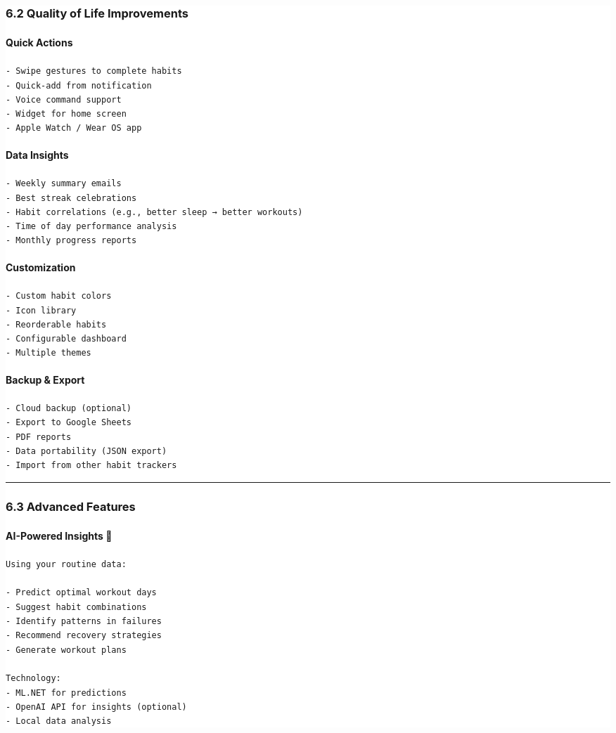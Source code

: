 
### **6.2 Quality of Life Improvements**

#### **Quick Actions**
```
- Swipe gestures to complete habits
- Quick-add from notification
- Voice command support
- Widget for home screen
- Apple Watch / Wear OS app
```

#### **Data Insights**
```
- Weekly summary emails
- Best streak celebrations
- Habit correlations (e.g., better sleep → better workouts)
- Time of day performance analysis
- Monthly progress reports
```

#### **Customization**
```
- Custom habit colors
- Icon library
- Reorderable habits
- Configurable dashboard
- Multiple themes
```

#### **Backup & Export**
```
- Cloud backup (optional)
- Export to Google Sheets
- PDF reports
- Data portability (JSON export)
- Import from other habit trackers
```

---

### **6.3 Advanced Features**

#### **AI-Powered Insights** 🤖
```
Using your routine data:

- Predict optimal workout days
- Suggest habit combinations
- Identify patterns in failures
- Recommend recovery strategies
- Generate workout plans

Technology:
- ML.NET for predictions
- OpenAI API for insights (optional)
- Local data analysis
```
